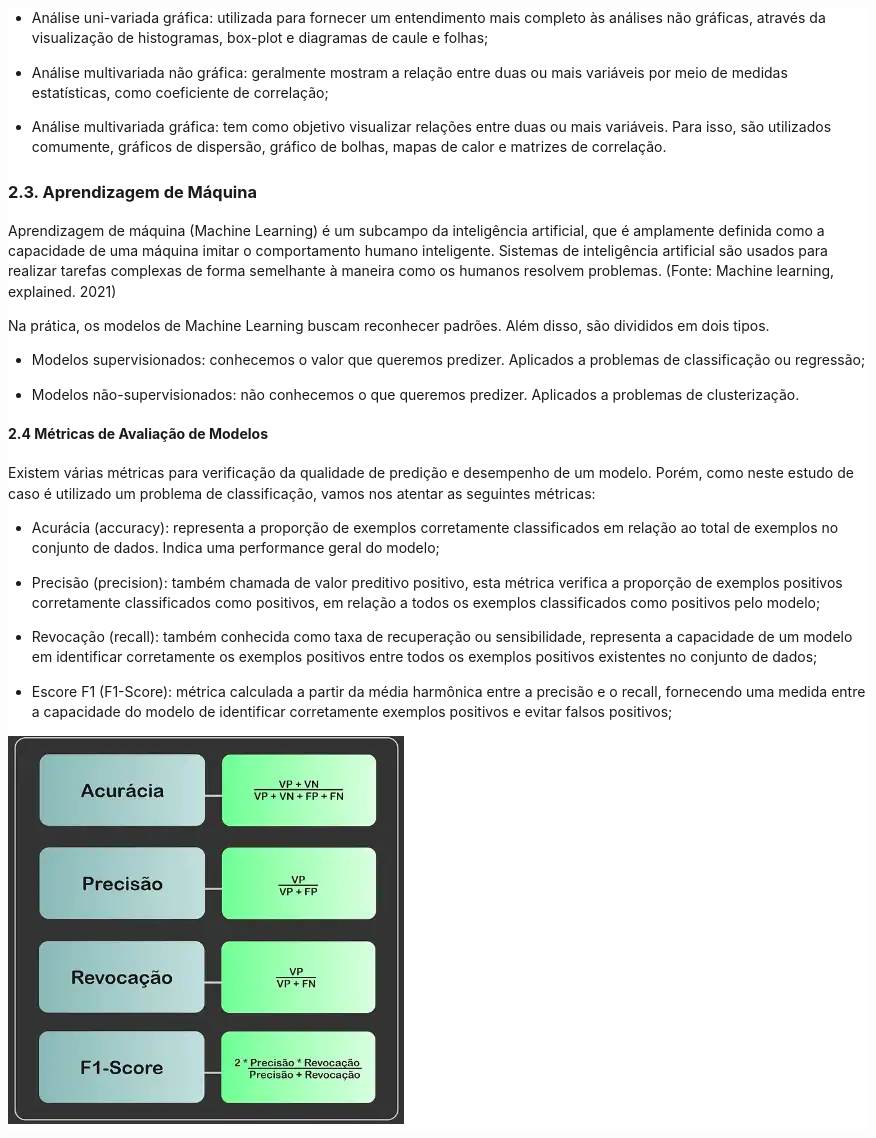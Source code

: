 - Análise uni-variada gráfica: utilizada para fornecer um entendimento mais completo às análises não gráficas, através da visualização de histogramas, box-plot e diagramas de caule e folhas;

- Análise multivariada não gráfica: geralmente mostram a relação entre duas ou mais variáveis por meio de medidas estatísticas, como coeficiente de correlação;

- Análise multivariada gráfica: tem como objetivo visualizar relações entre duas ou mais variáveis. Para isso, são utilizados comumente, gráficos de dispersão, gráfico de bolhas, mapas de calor e matrizes de correlação.

### 2.3. Aprendizagem de Máquina
Aprendizagem de máquina (Machine Learning) é um subcampo da inteligência artificial, que é amplamente definida como a capacidade de uma máquina imitar o comportamento humano inteligente. Sistemas de inteligência artificial são usados para realizar tarefas complexas de forma semelhante à maneira como os humanos resolvem problemas. (Fonte: Machine learning, explained. 2021)

Na prática, os modelos de Machine Learning buscam reconhecer padrões. Além disso, são divididos em dois tipos.

- Modelos supervisionados: conhecemos o valor que queremos predizer. Aplicados a problemas de classificação ou regressão;

- Modelos não-supervisionados: não conhecemos o que queremos predizer. Aplicados a problemas de clusterização.

#### 2.4 Métricas de Avaliação de Modelos
Existem várias métricas para verificação da qualidade de predição e desempenho de um modelo. Porém, como neste estudo de caso é utilizado um problema de classificação, vamos nos atentar as seguintes métricas:

- Acurácia (accuracy): representa a proporção de exemplos corretamente classificados em relação ao total de exemplos no conjunto de dados. Indica uma performance geral do modelo;

- Precisão (precision): também chamada de valor preditivo positivo, esta métrica verifica a proporção de exemplos positivos corretamente classificados como positivos, em relação a todos os exemplos classificados como positivos pelo modelo;

- Revocação (recall): também conhecida como taxa de recuperação ou sensibilidade, representa a capacidade de um modelo em identificar corretamente os exemplos positivos entre todos os exemplos positivos existentes no conjunto de dados;

- Escore F1 (F1-Score): métrica calculada a partir da média harmônica entre a precisão e o recall, fornecendo uma medida entre a capacidade do modelo de identificar corretamente exemplos positivos e evitar falsos positivos;

![Métricas](images/metricas.png)
